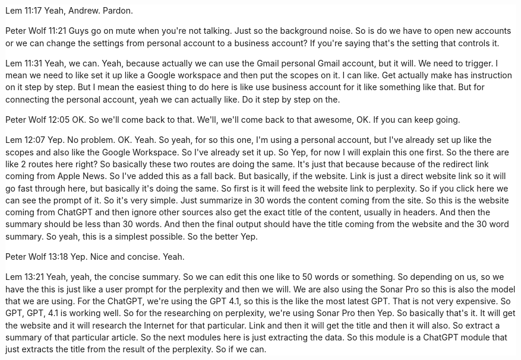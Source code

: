 Lem   11:17
Yeah, Andrew. Pardon.

Peter Wolf   11:21
Guys go on mute when you're not talking. Just so the background noise. So is do we have to open new accounts or we can change the settings from personal account to a business account? If you're saying that's the setting that controls it.

Lem   11:31
Yeah, we can.
Yeah, because actually we can use the Gmail personal Gmail account, but it will. We need to trigger. I mean we need to like set it up like a Google workspace and then put the scopes on it.
I can like.
Get actually make has instruction on it step by step. But I mean the easiest thing to do here is like use business account for it like something like that. But for connecting the personal account, yeah we can actually like.
Do it step by step on the.

Peter Wolf   12:05
OK.
So we'll come back to that. We'll, we'll come back to that awesome, OK. If you can keep going.

Lem   12:07
Yep.
No problem.
OK.
Yeah. So yeah, for so this one, I'm using a personal account, but I've already set up like the scopes and also like the Google Workspace. So I've already set it up.
So Yep, for now I will explain this one first.
So the there are like 2 routes here right?
So basically these two routes are doing the same. It's just that because because of the redirect link coming from Apple News.
So I've added this as a fall back.
But basically, if the website.
Link is just a direct website link so it will go fast through here, but basically it's doing the same.
So first is it will feed the website link to perplexity.
So if you click here we can see the prompt of it.
So it's very simple.
Just summarize in 30 words the content coming from the site.
So this is the website coming from ChatGPT and then ignore other sources also get the exact title of the content, usually in headers.
And then the summary should be less than 30 words.
And then the final output should have the title coming from the website and the 30 word summary.
So yeah, this is a simplest possible. So the better Yep.

Peter Wolf   13:18
Yep. Nice and concise. Yeah.

Lem   13:21
Yeah, yeah, the concise summary.
So we can edit this one like to 50 words or something.
So depending on us, so we have the this is just like a user prompt for the perplexity and then we will.
We are also using the Sonar Pro so this is also the model that we are using.
For the ChatGPT, we're using the GPT 4.1, so this is the like the most latest GPT. That is not very expensive.
So GPT, GPT, 4.1 is working well. So for the researching on perplexity, we're using Sonar Pro then Yep. So basically that's it.
It will get the website and it will research the Internet for that particular.
Link and then it will get the title and then it will also.
So extract a summary of that particular article.
So the next modules here is just extracting the data. So this module is a ChatGPT module that just extracts the title from the result of the perplexity.
So if we can.
